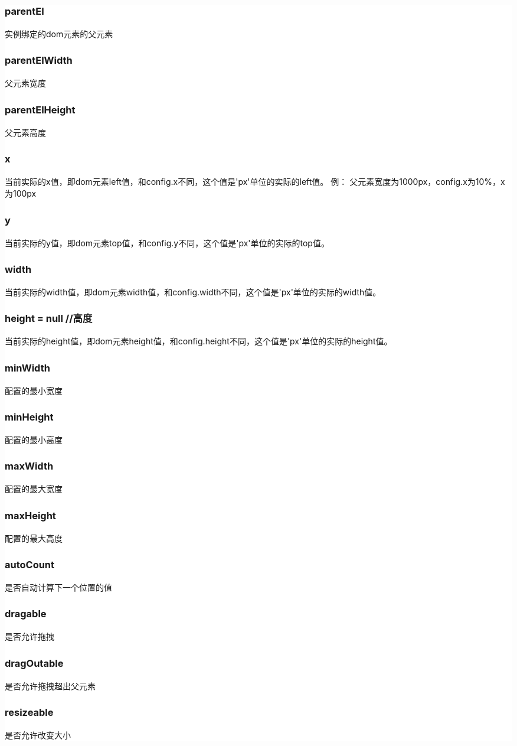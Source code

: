 ### parentEl
实例绑定的dom元素的父元素

### parentElWidth
父元素宽度

### parentElHeight
父元素高度

### x
当前实际的x值，即dom元素left值，和config.x不同，这个值是'px'单位的实际的left值。
例：
父元素宽度为1000px，config.x为10%，x为100px

### y
当前实际的y值，即dom元素top值，和config.y不同，这个值是'px'单位的实际的top值。

### width
当前实际的width值，即dom元素width值，和config.width不同，这个值是'px'单位的实际的width值。

### height = null //高度
当前实际的height值，即dom元素height值，和config.height不同，这个值是'px'单位的实际的height值。

### minWidth
配置的最小宽度

### minHeight
配置的最小高度

### maxWidth
配置的最大宽度

### maxHeight
配置的最大高度

### autoCount
是否自动计算下一个位置的值

### dragable
是否允许拖拽

### dragOutable
是否允许拖拽超出父元素

### resizeable 
是否允许改变大小
